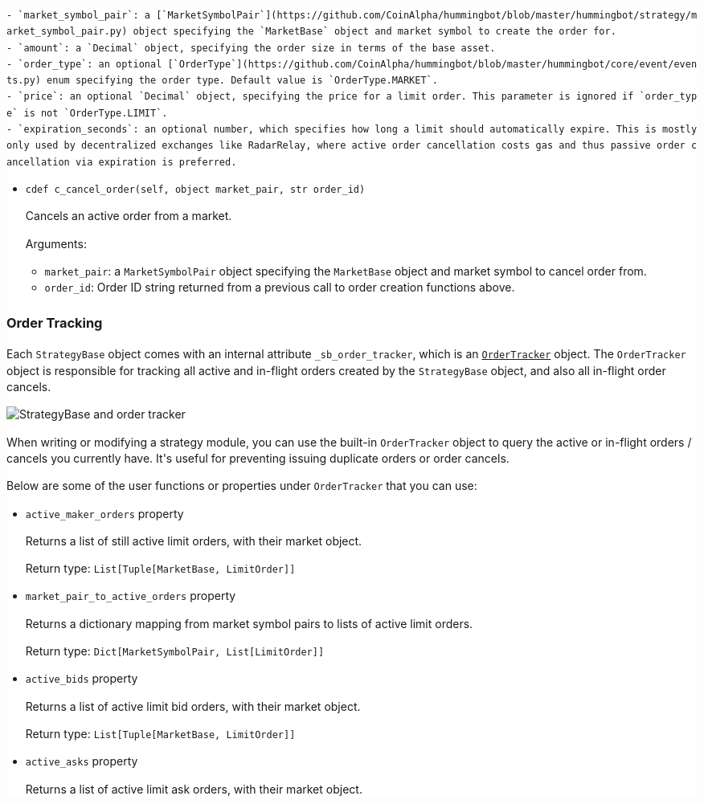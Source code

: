     - `market_symbol_pair`: a [`MarketSymbolPair`](https://github.com/CoinAlpha/hummingbot/blob/master/hummingbot/strategy/market_symbol_pair.py) object specifying the `MarketBase` object and market symbol to create the order for.
    - `amount`: a `Decimal` object, specifying the order size in terms of the base asset.
    - `order_type`: an optional [`OrderType`](https://github.com/CoinAlpha/hummingbot/blob/master/hummingbot/core/event/events.py) enum specifying the order type. Default value is `OrderType.MARKET`.
    - `price`: an optional `Decimal` object, specifying the price for a limit order. This parameter is ignored if `order_type` is not `OrderType.LIMIT`.
    - `expiration_seconds`: an optional number, which specifies how long a limit should automatically expire. This is mostly only used by decentralized exchanges like RadarRelay, where active order cancellation costs gas and thus passive order cancellation via expiration is preferred.


- `cdef c_cancel_order(self, object market_pair, str order_id)`

    Cancels an active order from a market.

    Arguments:

    - `market_pair`: a `MarketSymbolPair` object specifying the `MarketBase` object and market symbol to cancel order from.
    - `order_id`: Order ID string returned from a previous call to order creation functions above.

### Order Tracking

Each `StrategyBase` object comes with an internal attribute `_sb_order_tracker`, which is an [`OrderTracker`](https://github.com/CoinAlpha/hummingbot/blob/development/hummingbot/strategy/order_tracker.pyx) object. The `OrderTracker` object is responsible for tracking all active and in-flight orders created by the `StrategyBase` object, and also all in-flight order cancels.

![StrategyBase and order tracker](/assets/img/strategy-order-tracker.svg)

When writing or modifying a strategy module, you can use the built-in `OrderTracker` object to query the active or in-flight orders / cancels you currently have. It's useful for preventing issuing duplicate orders or order cancels.

Below are some of the user functions or properties under `OrderTracker` that you can use:

- `active_maker_orders` property

    Returns a list of still active limit orders, with their market object.

    Return type: `List[Tuple[MarketBase, LimitOrder]]`

- `market_pair_to_active_orders` property

    Returns a dictionary mapping from market symbol pairs to lists of active limit orders.

    Return type: `Dict[MarketSymbolPair, List[LimitOrder]]`

- `active_bids` property

    Returns a list of active limit bid orders, with their market object.

    Return type: `List[Tuple[MarketBase, LimitOrder]]`

- `active_asks` property

    Returns a list of active limit ask orders, with their market object.
